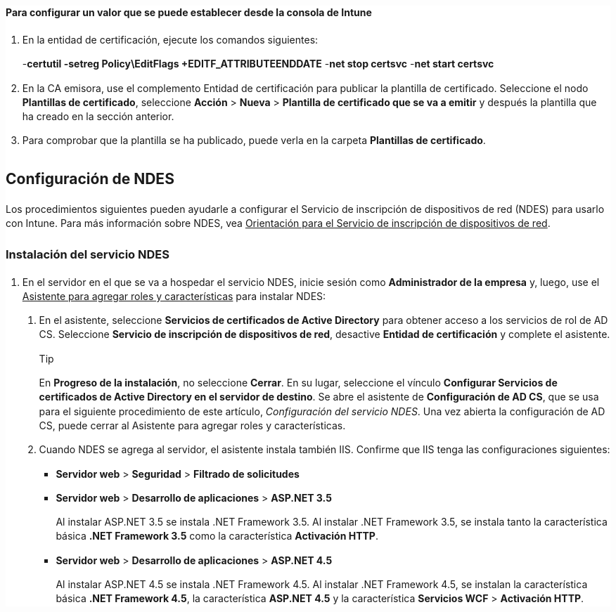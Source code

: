 #### <a name="to-configure-a-value-that-can-be-set-from-within-the-intune-console"></a>Para configurar un valor que se puede establecer desde la consola de Intune

1. En la entidad de certificación, ejecute los comandos siguientes:

   -**certutil -setreg Policy\EditFlags +EDITF_ATTRIBUTEENDDATE**
   -**net stop certsvc**
   -**net start certsvc**

2. En la CA emisora, use el complemento Entidad de certificación para publicar la plantilla de certificado. Seleccione el nodo **Plantillas de certificado**, seleccione **Acción** > **Nueva** > **Plantilla de certificado que se va a emitir** y después la plantilla que ha creado en la sección anterior.

3. Para comprobar que la plantilla se ha publicado, puede verla en la carpeta **Plantillas de certificado**.

## <a name="set-up-ndes"></a>Configuración de NDES

Los procedimientos siguientes pueden ayudarle a configurar el Servicio de inscripción de dispositivos de red (NDES) para usarlo con Intune. Para más información sobre NDES, vea [Orientación para el Servicio de inscripción de dispositivos de red](https://docs.microsoft.com/previous-versions/windows/it-pro/windows-server-2012-R2-and-2012/hh831498(v%3dws.11)).

### <a name="install-the-ndes-service"></a>Instalación del servicio NDES

1. En el servidor en el que se va a hospedar el servicio NDES, inicie sesión como **Administrador de la empresa** y, luego, use el [Asistente para agregar roles y características](https://docs.microsoft.com/previous-versions/windows/it-pro/windows-server-2012-R2-and-2012/hh831809(v=ws.11)) para instalar NDES:

   1. En el asistente, seleccione **Servicios de certificados de Active Directory** para obtener acceso a los servicios de rol de AD CS. Seleccione **Servicio de inscripción de dispositivos de red**, desactive **Entidad de certificación** y complete el asistente.

      > [!TIP]
      > En **Progreso de la instalación**, no seleccione **Cerrar**. En su lugar, seleccione el vínculo **Configurar Servicios de certificados de Active Directory en el servidor de destino**. Se abre el asistente de **Configuración de AD CS**, que se usa para el siguiente procedimiento de este artículo, *Configuración del servicio NDES*. Una vez abierta la configuración de AD CS, puede cerrar al Asistente para agregar roles y características.

   2. Cuando NDES se agrega al servidor, el asistente instala también IIS. Confirme que IIS tenga las configuraciones siguientes:

      - **Servidor web** > **Seguridad** > **Filtrado de solicitudes**
      - **Servidor web** > **Desarrollo de aplicaciones** > **ASP.NET 3.5**

        Al instalar ASP.NET 3.5 se instala .NET Framework 3.5. Al instalar .NET Framework 3.5, se instala tanto la característica básica **.NET Framework 3.5** como la característica **Activación HTTP**.

      - **Servidor web** > **Desarrollo de aplicaciones** > **ASP.NET 4.5**

        Al instalar ASP.NET 4.5 se instala .NET Framework 4.5. Al instalar .NET Framework 4.5, se instalan la característica básica **.NET Framework 4.5**, la característica **ASP.NET 4.5** y la característica **Servicios WCF** > **Activación HTTP**.
